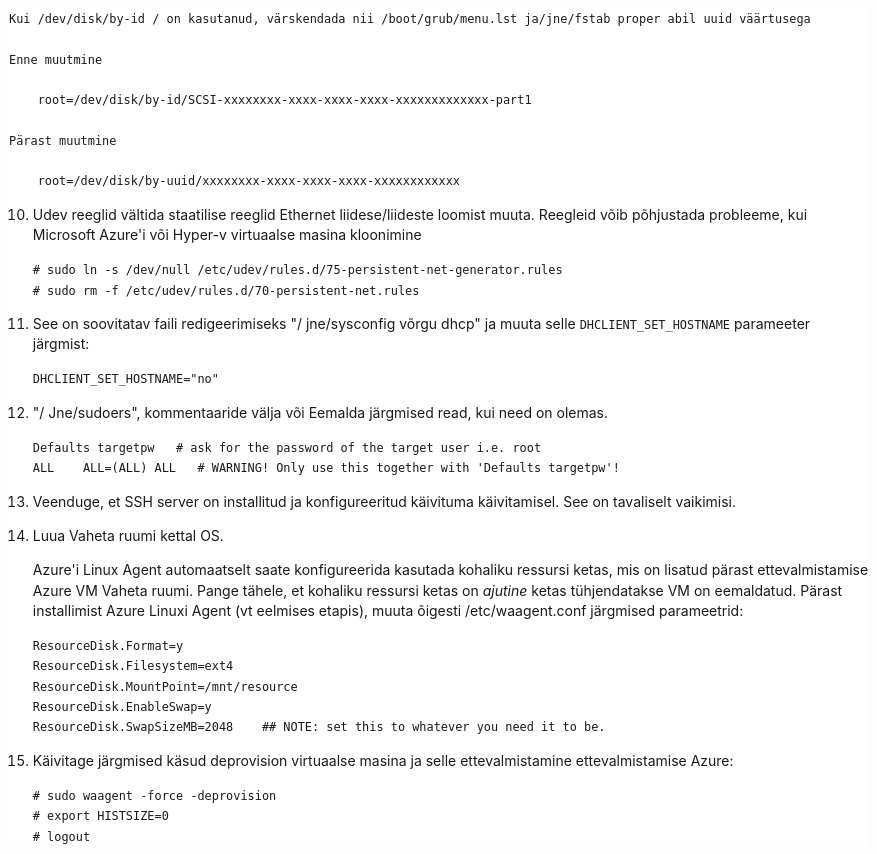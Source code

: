     Kui /dev/disk/by-id / on kasutanud, värskendada nii /boot/grub/menu.lst ja/jne/fstab proper abil uuid väärtusega

    Enne muutmine
    
        root=/dev/disk/by-id/SCSI-xxxxxxxx-xxxx-xxxx-xxxx-xxxxxxxxxxxxx-part1

    Pärast muutmine
    
        root=/dev/disk/by-uuid/xxxxxxxx-xxxx-xxxx-xxxx-xxxxxxxxxxxx

10. Udev reeglid vältida staatilise reeglid Ethernet liidese/liideste loomist muuta. Reegleid võib põhjustada probleeme, kui Microsoft Azure'i või Hyper-v virtuaalse masina kloonimine

        # sudo ln -s /dev/null /etc/udev/rules.d/75-persistent-net-generator.rules
        # sudo rm -f /etc/udev/rules.d/70-persistent-net.rules

11. See on soovitatav faili redigeerimiseks "/ jne/sysconfig võrgu dhcp" ja muuta selle `DHCLIENT_SET_HOSTNAME` parameeter järgmist:

        DHCLIENT_SET_HOSTNAME="no"

12. "/ Jne/sudoers", kommentaaride välja või Eemalda järgmised read, kui need on olemas.

        Defaults targetpw   # ask for the password of the target user i.e. root
        ALL    ALL=(ALL) ALL   # WARNING! Only use this together with 'Defaults targetpw'!

13. Veenduge, et SSH server on installitud ja konfigureeritud käivituma käivitamisel.  See on tavaliselt vaikimisi.

14. Luua Vaheta ruumi kettal OS.

    Azure'i Linux Agent automaatselt saate konfigureerida kasutada kohaliku ressursi ketas, mis on lisatud pärast ettevalmistamise Azure VM Vaheta ruumi. Pange tähele, et kohaliku ressursi ketas on *ajutine* ketas tühjendatakse VM on eemaldatud. Pärast installimist Azure Linuxi Agent (vt eelmises etapis), muuta õigesti /etc/waagent.conf järgmised parameetrid:

        ResourceDisk.Format=y
        ResourceDisk.Filesystem=ext4
        ResourceDisk.MountPoint=/mnt/resource
        ResourceDisk.EnableSwap=y
        ResourceDisk.SwapSizeMB=2048    ## NOTE: set this to whatever you need it to be.

15. Käivitage järgmised käsud deprovision virtuaalse masina ja selle ettevalmistamine ettevalmistamise Azure:

        # sudo waagent -force -deprovision
        # export HISTSIZE=0
        # logout
